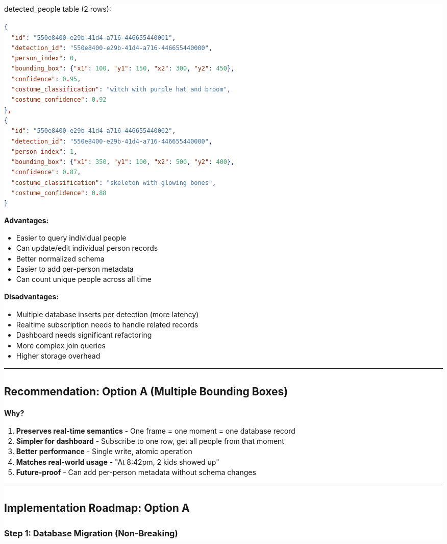 detected_people table (2 rows):
```json
{
  "id": "550e8400-e29b-41d4-a716-446655440001",
  "detection_id": "550e8400-e29b-41d4-a716-446655440000",
  "person_index": 0,
  "bounding_box": {"x1": 100, "y1": 150, "x2": 300, "y2": 450},
  "confidence": 0.95,
  "costume_classification": "witch with purple hat and broom",
  "costume_confidence": 0.92
},
{
  "id": "550e8400-e29b-41d4-a716-446655440002",
  "detection_id": "550e8400-e29b-41d4-a716-446655440000",
  "person_index": 1,
  "bounding_box": {"x1": 350, "y1": 100, "x2": 500, "y2": 400},
  "confidence": 0.87,
  "costume_classification": "skeleton with glowing bones",
  "costume_confidence": 0.88
}
```

**Advantages:**
- Easier to query individual people
- Can update/edit individual person records
- Better normalized schema
- Easier to add per-person metadata
- Can count unique people across all time

**Disadvantages:**
- Multiple database inserts per detection (more latency)
- Realtime subscription needs to handle related records
- Dashboard needs significant refactoring
- More complex join queries
- Higher storage overhead

---

## Recommendation: Option A (Multiple Bounding Boxes)

**Why?**
1. **Preserves real-time semantics** - One frame = one moment = one database record
2. **Simpler for dashboard** - Subscribe to one row, get all people from that moment
3. **Better performance** - Single write, atomic operation
4. **Matches real-world usage** - "At 8:42pm, 2 kids showed up"
5. **Future-proof** - Can add per-person metadata without schema changes

---

## Implementation Roadmap: Option A

### Step 1: Database Migration (Non-Breaking)

